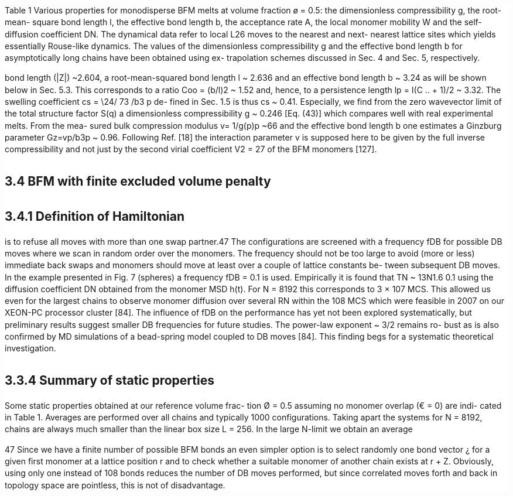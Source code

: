 
Table 1 Various properties for monodisperse BFM melts at volume fraction ø = 0.5: the dimensionless compressibility g, the root-mean- square bond length l, the effective bond length b, the acceptance rate A, the local monomer mobility W and the self-diffusion coefficient DN. The dynamical data refer to local L26 moves to the nearest and next- nearest lattice sites which yields essentially Rouse-like dynamics. The values of the dimensionless compressibility g and the effective bond length b for asymptotically long chains have been obtained using ex- trapolation schemes discussed in Sec. 4 and Sec. 5, respectively.

bond length (|Z|) ~2.604, a root-mean-squared bond length l ~ 2.636 and an effective bond length b ~ 3.24 as will be shown below in Sec. 5.3. This corresponds to a ratio Coo = (b/l)2 ~ 1.52 and, hence, to a persistence length lp = I(C .. + 1)/2 ~ 3.32. The swelling coefficient cs = \24/ 73 /b3 p de- fined in Sec. 1.5 is thus cs ~ 0.41. Especially, we find from the zero wavevector limit of the total structure factor S(q) a dimensionless compressibility g ~ 0.246 [Eq. (43)] which compares well with real experimental melts. From the mea- sured bulk compression modulus v= 1/g(p)p ~66 and the effective bond length b one estimates a Ginzburg parameter Gz=vp/b3p ~ 0.96. Following Ref. [18] the interaction parameter v is supposed here to be given by the full inverse compressibility and not just by the second virial coefficient V2 = 27 of the BFM monomers [127].

## 3.4 BFM with finite excluded volume penalty



## 3.4.1 Definition of Hamiltonian



is to refuse all moves with more than one swap partner.47 The configurations are screened with a frequency fDB for possible DB moves where we scan in random order over the monomers. The frequency should not be too large to avoid (more or less) immediate back swaps and monomers should move at least over a couple of lattice constants be- tween subsequent DB moves. In the example presented in Fig. 7 (spheres) a frequency fDB = 0.1 is used. Empirically it is found that TN ~ 13N1.6 0.1 using the diffusion coefficient DN obtained from the monomer MSD h(t). For N = 8192 this corresponds to 3 × 107 MCS. This allowed us even for the largest chains to observe monomer diffusion over several RN within the 108 MCS which were feasible in 2007 on our XEON-PC processor cluster [84]. The influence of fDB on the performance has yet not been explored systematically, but preliminary results suggest smaller DB frequencies for future studies. The power-law exponent ~ 3/2 remains ro- bust as is also confirmed by MD simulations of a bead-spring model coupled to DB moves [84]. This finding begs for a systematic theoretical investigation.

## 3.3.4 Summary of static properties



Some static properties obtained at our reference volume frac- tion Ø = 0.5 assuming no monomer overlap (€ = 0) are indi- cated in Table 1. Averages are performed over all chains and typically 1000 configurations. Taking apart the systems for N = 8192, chains are always much smaller than the linear box size L = 256. In the large N-limit we obtain an average

47 Since we have a finite number of possible BFM bonds an even simpler option is to select randomly one bond vector ¿ for a given first monomer at a lattice position r and to check whether a suitable monomer of another chain exists at r + Z. Obviously, using only one instead of 108 bonds reduces the number of DB moves performed, but since correlated moves forth and back in topology space are pointless, this is not of disadvantage.
